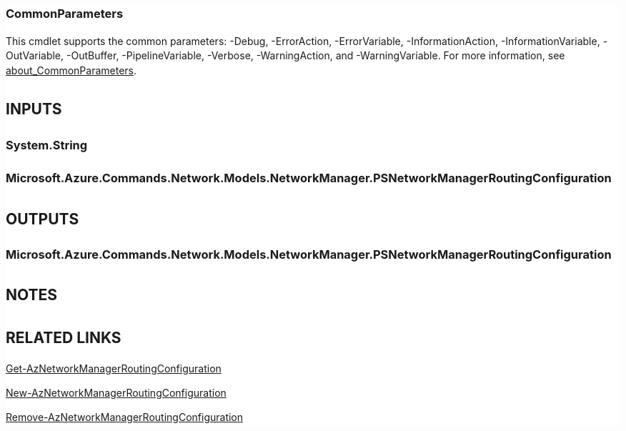 ### CommonParameters
This cmdlet supports the common parameters: -Debug, -ErrorAction, -ErrorVariable, -InformationAction, -InformationVariable, -OutVariable, -OutBuffer, -PipelineVariable, -Verbose, -WarningAction, and -WarningVariable. For more information, see [about_CommonParameters](http://go.microsoft.com/fwlink/?LinkID=113216).

## INPUTS

### System.String

### Microsoft.Azure.Commands.Network.Models.NetworkManager.PSNetworkManagerRoutingConfiguration

## OUTPUTS

### Microsoft.Azure.Commands.Network.Models.NetworkManager.PSNetworkManagerRoutingConfiguration

## NOTES

## RELATED LINKS

[Get-AzNetworkManagerRoutingConfiguration](./Get-AzNetworkManagerRoutingConfiguration.md)

[New-AzNetworkManagerRoutingConfiguration](./New-AzNetworkManagerRoutingConfiguration.md)

[Remove-AzNetworkManagerRoutingConfiguration](./Remove-AzNetworkManagerRoutingConfiguration.md)
